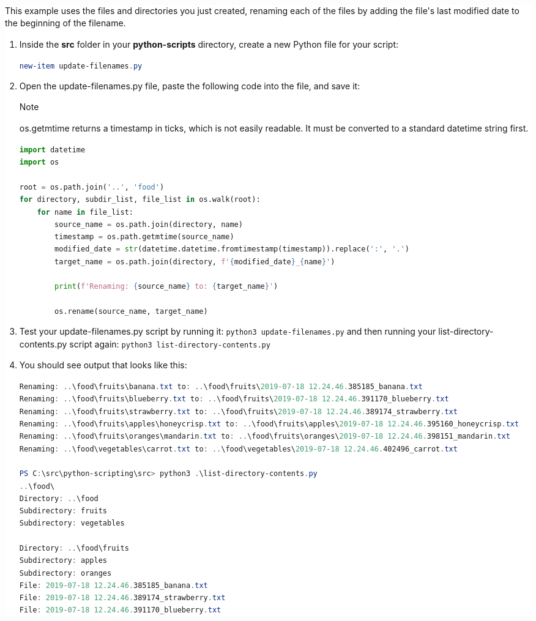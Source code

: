 This example uses the files and directories you just created, renaming each of the files by adding the file's last modified date to the beginning of the filename.

1. Inside the **src** folder in your **python-scripts** directory, create a new Python file for your script:

    ```powershell
    new-item update-filenames.py
    ```

2. Open the update-filenames.py file, paste the following code into the file, and save it:

    > [!NOTE]
    > os.getmtime returns a timestamp in ticks, which is not easily readable. It must be converted to a standard datetime string first.

    ```python
    import datetime
    import os

    root = os.path.join('..', 'food')
    for directory, subdir_list, file_list in os.walk(root):
        for name in file_list:
            source_name = os.path.join(directory, name)
            timestamp = os.path.getmtime(source_name)
            modified_date = str(datetime.datetime.fromtimestamp(timestamp)).replace(':', '.')
            target_name = os.path.join(directory, f'{modified_date}_{name}')

            print(f'Renaming: {source_name} to: {target_name}')

            os.rename(source_name, target_name)
    ```

3. Test your update-filenames.py script by running it: `python3 update-filenames.py` and then running your list-directory-contents.py script again: `python3 list-directory-contents.py`

4. You should see output that looks like this:

    ```powershell
    Renaming: ..\food\fruits\banana.txt to: ..\food\fruits\2019-07-18 12.24.46.385185_banana.txt
    Renaming: ..\food\fruits\blueberry.txt to: ..\food\fruits\2019-07-18 12.24.46.391170_blueberry.txt
    Renaming: ..\food\fruits\strawberry.txt to: ..\food\fruits\2019-07-18 12.24.46.389174_strawberry.txt
    Renaming: ..\food\fruits\apples\honeycrisp.txt to: ..\food\fruits\apples\2019-07-18 12.24.46.395160_honeycrisp.txt
    Renaming: ..\food\fruits\oranges\mandarin.txt to: ..\food\fruits\oranges\2019-07-18 12.24.46.398151_mandarin.txt
    Renaming: ..\food\vegetables\carrot.txt to: ..\food\vegetables\2019-07-18 12.24.46.402496_carrot.txt

    PS C:\src\python-scripting\src> python3 .\list-directory-contents.py
    ..\food\
    Directory: ..\food
    Subdirectory: fruits
    Subdirectory: vegetables

    Directory: ..\food\fruits
    Subdirectory: apples
    Subdirectory: oranges
    File: 2019-07-18 12.24.46.385185_banana.txt
    File: 2019-07-18 12.24.46.389174_strawberry.txt
    File: 2019-07-18 12.24.46.391170_blueberry.txt
